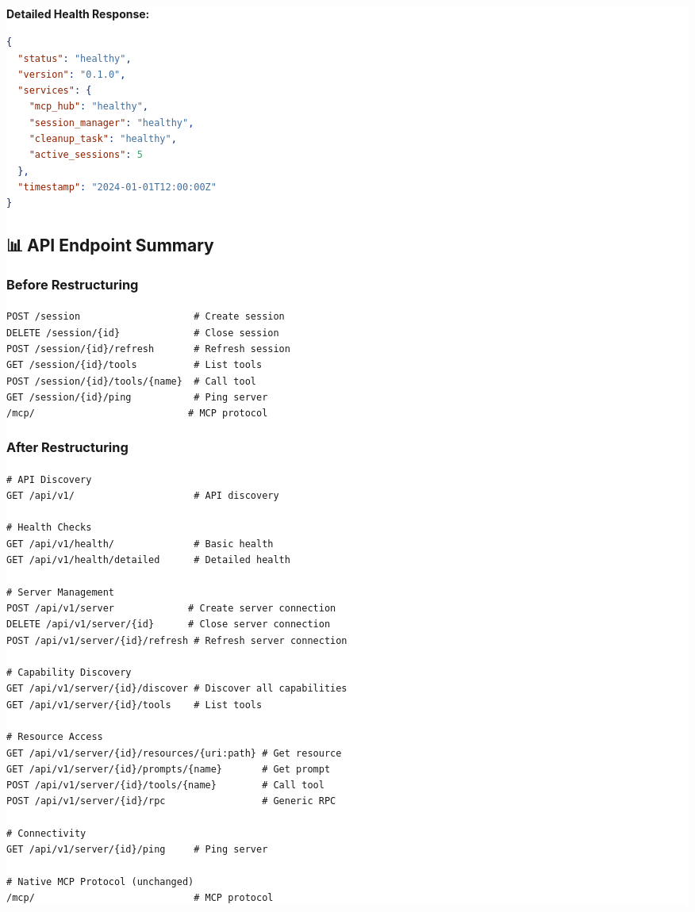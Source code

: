 **Detailed Health Response:**
```json
{
  "status": "healthy",
  "version": "0.1.0",
  "services": {
    "mcp_hub": "healthy",
    "session_manager": "healthy",
    "cleanup_task": "healthy",
    "active_sessions": 5
  },
  "timestamp": "2024-01-01T12:00:00Z"
}
```

## 📊 API Endpoint Summary

### Before Restructuring
```
POST /session                    # Create session
DELETE /session/{id}             # Close session  
POST /session/{id}/refresh       # Refresh session
GET /session/{id}/tools          # List tools
POST /session/{id}/tools/{name}  # Call tool
GET /session/{id}/ping           # Ping server
/mcp/                           # MCP protocol
```

### After Restructuring
```
# API Discovery
GET /api/v1/                     # API discovery

# Health Checks  
GET /api/v1/health/              # Basic health
GET /api/v1/health/detailed      # Detailed health

# Server Management
POST /api/v1/server             # Create server connection
DELETE /api/v1/server/{id}      # Close server connection
POST /api/v1/server/{id}/refresh # Refresh server connection

# Capability Discovery
GET /api/v1/server/{id}/discover # Discover all capabilities
GET /api/v1/server/{id}/tools    # List tools

# Resource Access
GET /api/v1/server/{id}/resources/{uri:path} # Get resource
GET /api/v1/server/{id}/prompts/{name}       # Get prompt
POST /api/v1/server/{id}/tools/{name}        # Call tool
POST /api/v1/server/{id}/rpc                 # Generic RPC

# Connectivity
GET /api/v1/server/{id}/ping     # Ping server

# Native MCP Protocol (unchanged)
/mcp/                            # MCP protocol
```
